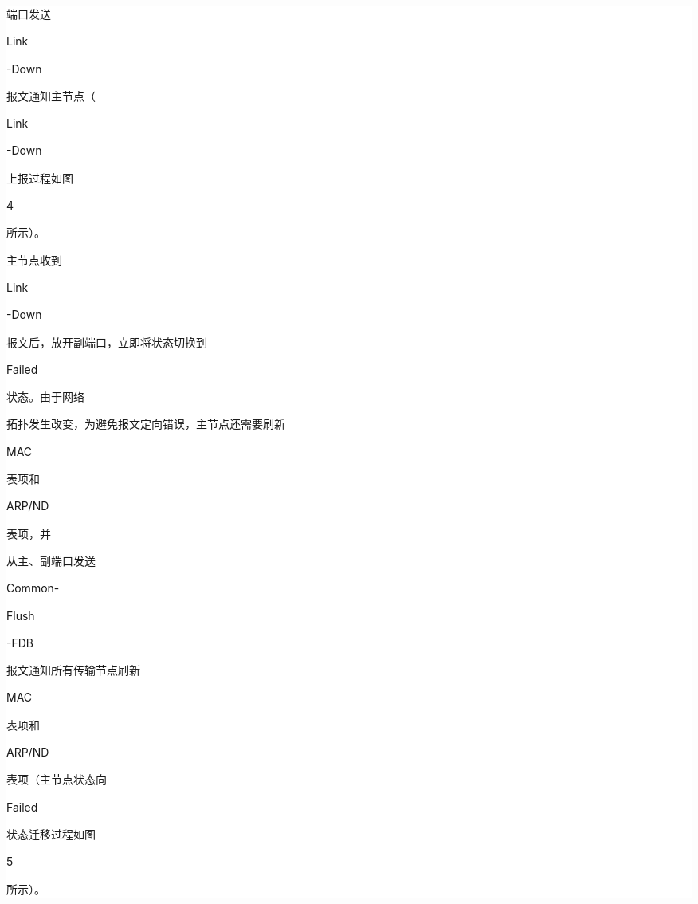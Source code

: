 端口发送

Link

-Down

报文通知主节点（

Link

-Down

上报过程如图

4

所示）。

主节点收到

Link

-Down

报文后，放开副端口，立即将状态切换到

Failed

状态。由于网络

拓扑发生改变，为避免报文定向错误，主节点还需要刷新

MAC

表项和

ARP/ND

表项，并

从主、副端口发送

Common-

Flush

-FDB

报文通知所有传输节点刷新

MAC

表项和

ARP/ND

表项（主节点状态向

Failed

状态迁移过程如图

5

所示）。

